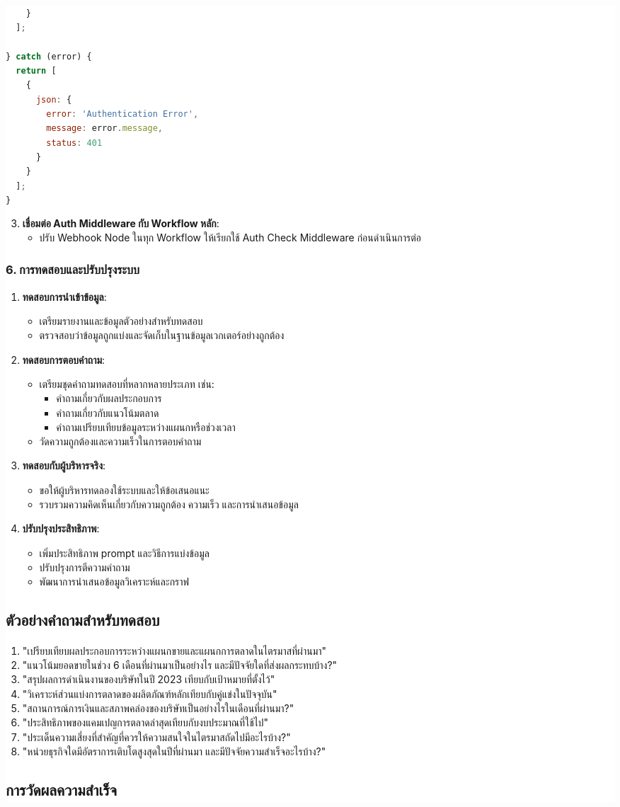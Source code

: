    ```javascript
       }
     ];
     
   } catch (error) {
     return [
       {
         json: {
           error: 'Authentication Error',
           message: error.message,
           status: 401
         }
       }
     ];
   }
   ```

3. **เชื่อมต่อ Auth Middleware กับ Workflow หลัก**:
   - ปรับ Webhook Node ในทุก Workflow ให้เรียกใช้ Auth Check Middleware ก่อนดำเนินการต่อ

### 6. การทดสอบและปรับปรุงระบบ

1. **ทดสอบการนำเข้าข้อมูล**:
   - เตรียมรายงานและข้อมูลตัวอย่างสำหรับทดสอบ
   - ตรวจสอบว่าข้อมูลถูกแบ่งและจัดเก็บในฐานข้อมูลเวกเตอร์อย่างถูกต้อง

2. **ทดสอบการตอบคำถาม**:
   - เตรียมชุดคำถามทดสอบที่หลากหลายประเภท เช่น:
     - คำถามเกี่ยวกับผลประกอบการ
     - คำถามเกี่ยวกับแนวโน้มตลาด
     - คำถามเปรียบเทียบข้อมูลระหว่างแผนกหรือช่วงเวลา
   - วัดความถูกต้องและความเร็วในการตอบคำถาม

3. **ทดสอบกับผู้บริหารจริง**:
   - ขอให้ผู้บริหารทดลองใช้ระบบและให้ข้อเสนอแนะ
   - รวบรวมความคิดเห็นเกี่ยวกับความถูกต้อง ความเร็ว และการนำเสนอข้อมูล

4. **ปรับปรุงประสิทธิภาพ**:
   - เพิ่มประสิทธิภาพ prompt และวิธีการแบ่งข้อมูล
   - ปรับปรุงการตีความคำถาม
   - พัฒนาการนำเสนอข้อมูลวิเคราะห์และกราฟ

## ตัวอย่างคำถามสำหรับทดสอบ

1. "เปรียบเทียบผลประกอบการระหว่างแผนกขายและแผนกการตลาดในไตรมาสที่ผ่านมา"
2. "แนวโน้มยอดขายในช่วง 6 เดือนที่ผ่านมาเป็นอย่างไร และมีปัจจัยใดที่ส่งผลกระทบบ้าง?"
3. "สรุปผลการดำเนินงานของบริษัทในปี 2023 เทียบกับเป้าหมายที่ตั้งไว้"
4. "วิเคราะห์ส่วนแบ่งการตลาดของผลิตภัณฑ์หลักเทียบกับคู่แข่งในปัจจุบัน"
5. "สถานการณ์การเงินและสภาพคล่องของบริษัทเป็นอย่างไรในเดือนที่ผ่านมา?"
6. "ประสิทธิภาพของแคมเปญการตลาดล่าสุดเทียบกับงบประมาณที่ใช้ไป"
7. "ประเด็นความเสี่ยงที่สำคัญที่ควรให้ความสนใจในไตรมาสถัดไปมีอะไรบ้าง?"
8. "หน่วยธุรกิจใดมีอัตราการเติบโตสูงสุดในปีที่ผ่านมา และมีปัจจัยความสำเร็จอะไรบ้าง?"

## การวัดผลความสำเร็จ
